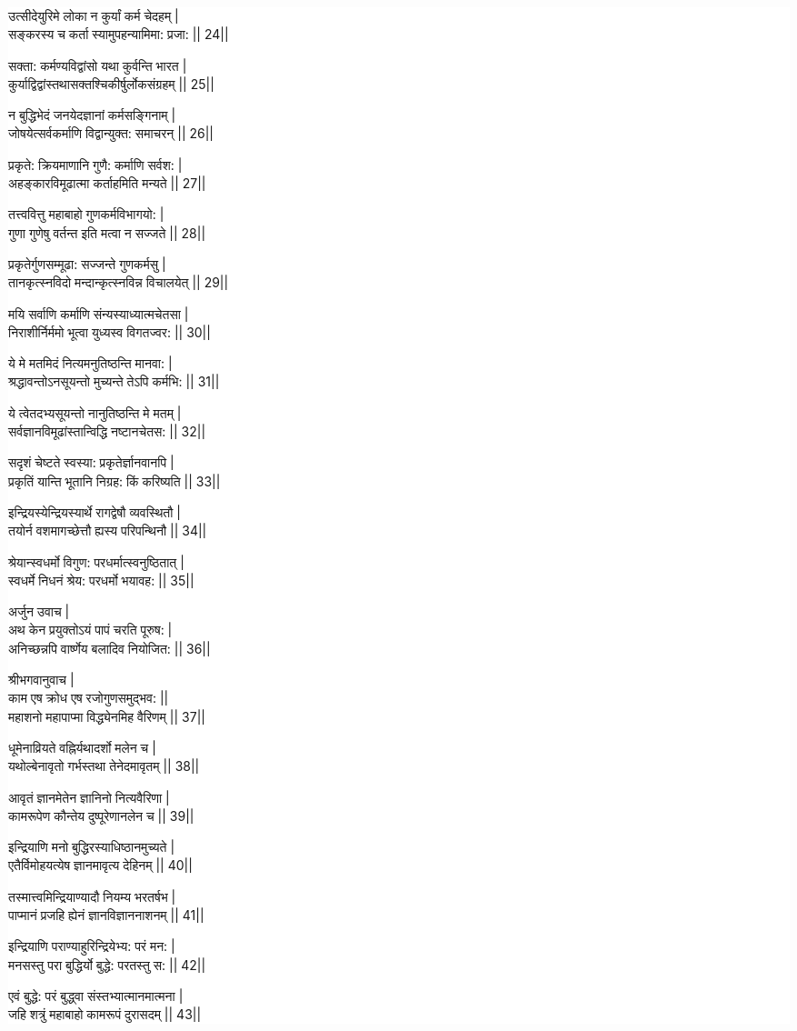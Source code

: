 उत्सीदेयुरिमे लोका न कुर्यां कर्म चेदहम् |\
सङ्करस्य च कर्ता स्यामुपहन्यामिमा: प्रजा: || 24||

सक्ता: कर्मण्यविद्वांसो यथा कुर्वन्ति भारत |\
कुर्याद्विद्वांस्तथासक्तश्चिकीर्षुर्लोकसंग्रहम् || 25||

न बुद्धिभेदं जनयेदज्ञानां कर्मसङ्गिनाम् |\
जोषयेत्सर्वकर्माणि विद्वान्युक्त: समाचरन् || 26||

प्रकृते: क्रियमाणानि गुणै: कर्माणि सर्वश: |\
अहङ्कारविमूढात्मा कर्ताहमिति मन्यते || 27||

तत्त्ववित्तु महाबाहो गुणकर्मविभागयो: |\
गुणा गुणेषु वर्तन्त इति मत्वा न सज्जते || 28||

प्रकृतेर्गुणसम्मूढा: सज्जन्ते गुणकर्मसु |\
तानकृत्स्नविदो मन्दान्कृत्स्नविन्न विचालयेत् || 29||

मयि सर्वाणि कर्माणि संन्यस्याध्यात्मचेतसा |\
निराशीर्निर्ममो भूत्वा युध्यस्व विगतज्वर: || 30||

ये मे मतमिदं नित्यमनुतिष्ठन्ति मानवा: |\
श्रद्धावन्तोऽनसूयन्तो मुच्यन्ते तेऽपि कर्मभि: || 31||

ये त्वेतदभ्यसूयन्तो नानुतिष्ठन्ति मे मतम् |\
सर्वज्ञानविमूढांस्तान्विद्धि नष्टानचेतस: || 32||

सदृशं चेष्टते स्वस्या: प्रकृतेर्ज्ञानवानपि |\
प्रकृतिं यान्ति भूतानि निग्रह: किं करिष्यति || 33||

इन्द्रियस्येन्द्रियस्यार्थे रागद्वेषौ व्यवस्थितौ |\
तयोर्न वशमागच्छेत्तौ ह्यस्य परिपन्थिनौ || 34||

श्रेयान्स्वधर्मो विगुण: परधर्मात्स्वनुष्ठितात् |\
स्वधर्मे निधनं श्रेय: परधर्मो भयावह: || 35||

अर्जुन उवाच |\
अथ केन प्रयुक्तोऽयं पापं चरति पूरुष: |\
अनिच्छन्नपि वार्ष्णेय बलादिव नियोजित: || 36||

श्रीभगवानुवाच |\
काम एष क्रोध एष रजोगुणसमुद्भव: ||\
महाशनो महापाप्मा विद्ध्येनमिह वैरिणम् || 37||

धूमेनाव्रियते वह्निर्यथादर्शो मलेन च |\
यथोल्बेनावृतो गर्भस्तथा तेनेदमावृतम् || 38||

आवृतं ज्ञानमेतेन ज्ञानिनो नित्यवैरिणा |\
कामरूपेण कौन्तेय दुष्पूरेणानलेन च || 39||

इन्द्रियाणि मनो बुद्धिरस्याधिष्ठानमुच्यते |\
एतैर्विमोहयत्येष ज्ञानमावृत्य देहिनम् || 40||

तस्मात्त्वमिन्द्रियाण्यादौ नियम्य भरतर्षभ |\
पाप्मानं प्रजहि ह्येनं ज्ञानविज्ञाननाशनम् || 41||

इन्द्रियाणि पराण्याहुरिन्द्रियेभ्य: परं मन: |\
मनसस्तु परा बुद्धिर्यो बुद्धे: परतस्तु स: || 42||

एवं बुद्धे: परं बुद्ध्वा संस्तभ्यात्मानमात्मना |\
जहि शत्रुं महाबाहो कामरूपं दुरासदम् || 43||
